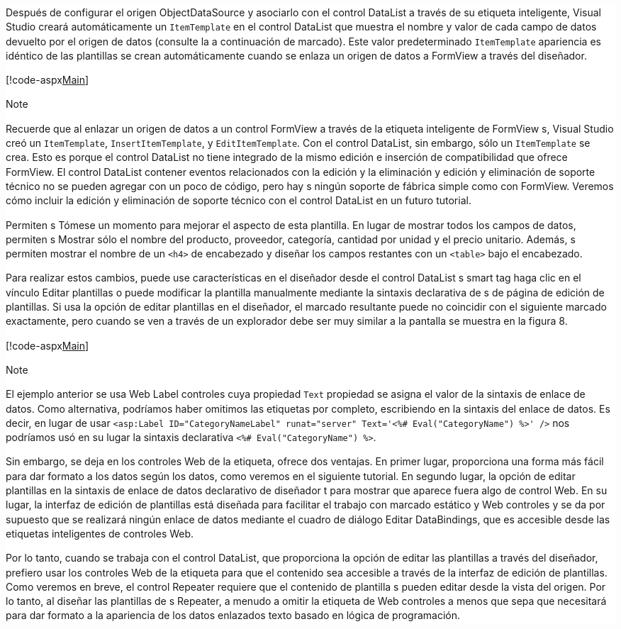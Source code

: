 
Después de configurar el origen ObjectDataSource y asociarlo con el control DataList a través de su etiqueta inteligente, Visual Studio creará automáticamente un `ItemTemplate` en el control DataList que muestra el nombre y valor de cada campo de datos devuelto por el origen de datos (consulte la a continuación de marcado). Este valor predeterminado `ItemTemplate` apariencia es idéntico de las plantillas se crean automáticamente cuando se enlaza un origen de datos a FormView a través del diseñador.


[!code-aspx[Main](displaying-data-with-the-datalist-and-repeater-controls-cs/samples/sample2.aspx)]

> [!NOTE]
> Recuerde que al enlazar un origen de datos a un control FormView a través de la etiqueta inteligente de FormView s, Visual Studio creó un `ItemTemplate`, `InsertItemTemplate`, y `EditItemTemplate`. Con el control DataList, sin embargo, sólo un `ItemTemplate` se crea. Esto es porque el control DataList no tiene integrado de la mismo edición e inserción de compatibilidad que ofrece FormView. El control DataList contener eventos relacionados con la edición y la eliminación y edición y eliminación de soporte técnico no se pueden agregar con un poco de código, pero hay s ningún soporte de fábrica simple como con FormView. Veremos cómo incluir la edición y eliminación de soporte técnico con el control DataList en un futuro tutorial.


Permiten s Tómese un momento para mejorar el aspecto de esta plantilla. En lugar de mostrar todos los campos de datos, permiten s Mostrar sólo el nombre del producto, proveedor, categoría, cantidad por unidad y el precio unitario. Además, s permiten mostrar el nombre de un `<h4>` de encabezado y diseñar los campos restantes con un `<table>` bajo el encabezado.

Para realizar estos cambios, puede use características en el diseñador desde el control DataList s smart tag haga clic en el vínculo Editar plantillas o puede modificar la plantilla manualmente mediante la sintaxis declarativa de s de página de edición de plantillas. Si usa la opción de editar plantillas en el diseñador, el marcado resultante puede no coincidir con el siguiente marcado exactamente, pero cuando se ven a través de un explorador debe ser muy similar a la pantalla se muestra en la figura 8.


[!code-aspx[Main](displaying-data-with-the-datalist-and-repeater-controls-cs/samples/sample3.aspx)]

> [!NOTE]
> El ejemplo anterior se usa Web Label controles cuya propiedad `Text` propiedad se asigna el valor de la sintaxis de enlace de datos. Como alternativa, podríamos haber omitimos las etiquetas por completo, escribiendo en la sintaxis del enlace de datos. Es decir, en lugar de usar `<asp:Label ID="CategoryNameLabel" runat="server" Text='<%# Eval("CategoryName") %>' />` nos podríamos usó en su lugar la sintaxis declarativa `<%# Eval("CategoryName") %>`.


Sin embargo, se deja en los controles Web de la etiqueta, ofrece dos ventajas. En primer lugar, proporciona una forma más fácil para dar formato a los datos según los datos, como veremos en el siguiente tutorial. En segundo lugar, la opción de editar plantillas en la sintaxis de enlace de datos declarativo de diseñador t para mostrar que aparece fuera algo de control Web. En su lugar, la interfaz de edición de plantillas está diseñada para facilitar el trabajo con marcado estático y Web controles y se da por supuesto que se realizará ningún enlace de datos mediante el cuadro de diálogo Editar DataBindings, que es accesible desde las etiquetas inteligentes de controles Web.

Por lo tanto, cuando se trabaja con el control DataList, que proporciona la opción de editar las plantillas a través del diseñador, prefiero usar los controles Web de la etiqueta para que el contenido sea accesible a través de la interfaz de edición de plantillas. Como veremos en breve, el control Repeater requiere que el contenido de plantilla s pueden editar desde la vista del origen. Por lo tanto, al diseñar las plantillas de s Repeater, a menudo a omitir la etiqueta de Web controles a menos que sepa que necesitará para dar formato a la apariencia de los datos enlazados texto basado en lógica de programación.
